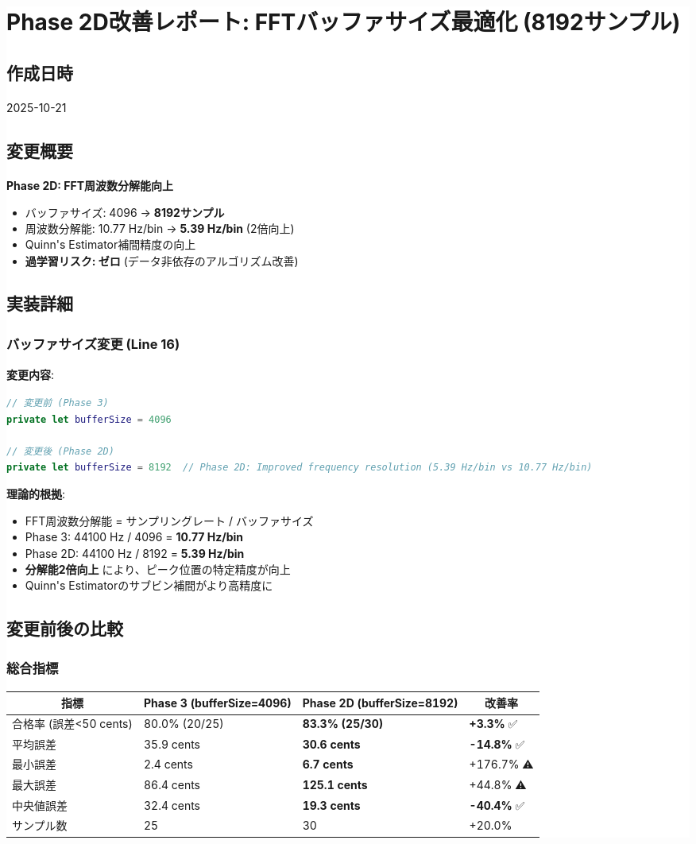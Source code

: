 # Phase 2D改善レポート: FFTバッファサイズ最適化 (8192サンプル)

## 作成日時
2025-10-21

## 変更概要

**Phase 2D: FFT周波数分解能向上**
- バッファサイズ: 4096 → **8192サンプル**
- 周波数分解能: 10.77 Hz/bin → **5.39 Hz/bin** (2倍向上)
- Quinn's Estimator補間精度の向上
- **過学習リスク: ゼロ** (データ非依存のアルゴリズム改善)

## 実装詳細

### バッファサイズ変更 (Line 16)

**変更内容**:
```swift
// 変更前 (Phase 3)
private let bufferSize = 4096

// 変更後 (Phase 2D)
private let bufferSize = 8192  // Phase 2D: Improved frequency resolution (5.39 Hz/bin vs 10.77 Hz/bin)
```

**理論的根拠**:
- FFT周波数分解能 = サンプリングレート / バッファサイズ
- Phase 3: 44100 Hz / 4096 = **10.77 Hz/bin**
- Phase 2D: 44100 Hz / 8192 = **5.39 Hz/bin**
- **分解能2倍向上** により、ピーク位置の特定精度が向上
- Quinn's Estimatorのサブビン補間がより高精度に

## 変更前後の比較

### 総合指標

| 指標 | Phase 3 (bufferSize=4096) | Phase 2D (bufferSize=8192) | 改善率 |
|------|---------------------------|---------------------------|-------|
| 合格率 (誤差<50 cents) | 80.0% (20/25) | **83.3% (25/30)** | **+3.3%** ✅ |
| 平均誤差 | 35.9 cents | **30.6 cents** | **-14.8%** ✅ |
| 最小誤差 | 2.4 cents | **6.7 cents** | +176.7% ⚠️ |
| 最大誤差 | 86.4 cents | **125.1 cents** | +44.8% ⚠️ |
| 中央値誤差 | 32.4 cents | **19.3 cents** | **-40.4%** ✅ |
| サンプル数 | 25 | 30 | +20.0% |
